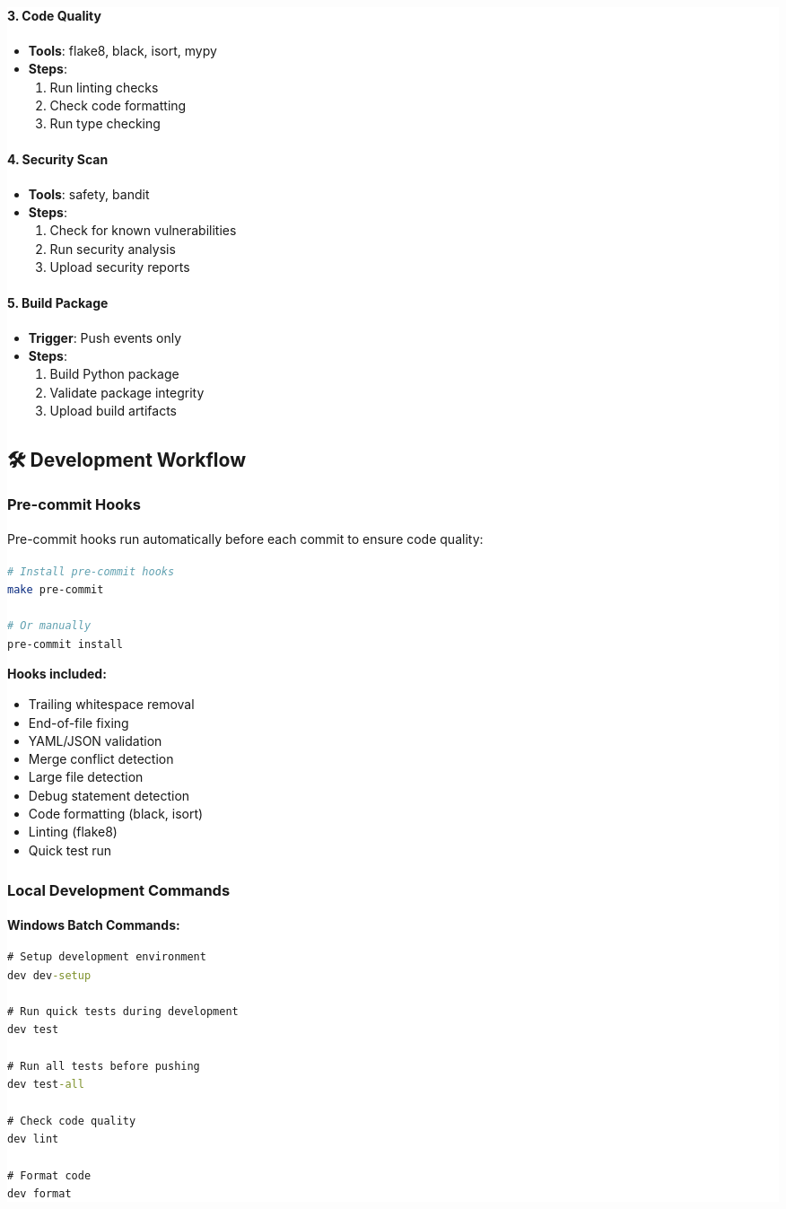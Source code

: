#### **3. Code Quality**
- **Tools**: flake8, black, isort, mypy
- **Steps**:
  1. Run linting checks
  2. Check code formatting
  3. Run type checking

#### **4. Security Scan**
- **Tools**: safety, bandit
- **Steps**:
  1. Check for known vulnerabilities
  2. Run security analysis
  3. Upload security reports

#### **5. Build Package**
- **Trigger**: Push events only
- **Steps**:
  1. Build Python package
  2. Validate package integrity
  3. Upload build artifacts

## 🛠️ Development Workflow

### **Pre-commit Hooks**

Pre-commit hooks run automatically before each commit to ensure code quality:

```bash
# Install pre-commit hooks
make pre-commit

# Or manually
pre-commit install
```

**Hooks included:**
- Trailing whitespace removal
- End-of-file fixing
- YAML/JSON validation
- Merge conflict detection
- Large file detection
- Debug statement detection
- Code formatting (black, isort)
- Linting (flake8)
- Quick test run

### **Local Development Commands**

**Windows Batch Commands:**
```cmd
# Setup development environment
dev dev-setup

# Run quick tests during development
dev test

# Run all tests before pushing
dev test-all

# Check code quality
dev lint

# Format code
dev format
```